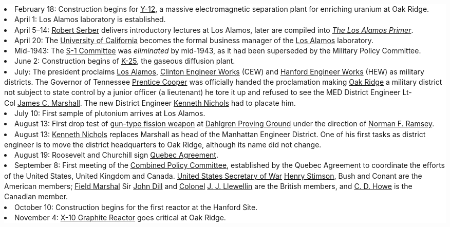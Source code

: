 <li>February 18: Construction begins for&nbsp;<a title="Y-12 National Security Complex" href="https://en.wikipedia.org/wiki/Y-12_National_Security_Complex">Y-12</a>, a massive electromagnetic separation plant for enriching uranium at Oak Ridge.</li>
<li>April 1: Los Alamos laboratory is established.</li>
<li>April 5&ndash;14:&nbsp;<a title="Robert Serber" href="https://en.wikipedia.org/wiki/Robert_Serber">Robert Serber</a>&nbsp;delivers introductory lectures at Los Alamos, later are compiled into&nbsp;<em><a class="mw-redirect" title="The Los Alamos Primer" href="https://en.wikipedia.org/wiki/The_Los_Alamos_Primer">The Los Alamos Primer</a></em>.</li>
<li>April 20: The&nbsp;<a title="University of California" href="https://en.wikipedia.org/wiki/University_of_California">University of California</a>&nbsp;becomes the formal business manager of the&nbsp;<a title="Los Alamos National Laboratory" href="https://en.wikipedia.org/wiki/Los_Alamos_National_Laboratory">Los Alamos</a>&nbsp;laboratory.</li>
<li>Mid-1943: The&nbsp;<a class="mw-redirect" title="S-1 Committee" href="https://en.wikipedia.org/wiki/S-1_Committee">S-1 Committee</a>&nbsp;was&nbsp;<em>eliminated</em>&nbsp;by mid-1943, as it had been superseded by the Military Policy Committee.</li>
<li>June 2: Construction begins of&nbsp;<a title="K-25" href="https://en.wikipedia.org/wiki/K-25">K-25</a>, the gaseous diffusion plant.</li>
<li>July: The president proclaims&nbsp;<a title="Los Alamos National Laboratory" href="https://en.wikipedia.org/wiki/Los_Alamos_National_Laboratory">Los Alamos</a>,&nbsp;<a title="Clinton Engineer Works" href="https://en.wikipedia.org/wiki/Clinton_Engineer_Works">Clinton Engineer Works</a>&nbsp;(CEW) and&nbsp;<a class="mw-redirect" title="Hanford Engineer Works" href="https://en.wikipedia.org/wiki/Hanford_Engineer_Works">Hanford Engineer Works</a>&nbsp;(HEW) as military districts. The Governor of Tennessee&nbsp;<a title="Prentice Cooper" href="https://en.wikipedia.org/wiki/Prentice_Cooper">Prentice Cooper</a>&nbsp;was officially handed the proclamation making&nbsp;<a title="Oak Ridge, Tennessee" href="https://en.wikipedia.org/wiki/Oak_Ridge,_Tennessee">Oak Ridge</a>&nbsp;a military district not subject to state control by a junior officer (a lieutenant) he tore it up and refused to see the MED District Engineer Lt-Col&nbsp;<a title="James C. Marshall" href="https://en.wikipedia.org/wiki/James_C._Marshall">James C. Marshall</a>. The new District Engineer&nbsp;<a title="Kenneth Nichols" href="https://en.wikipedia.org/wiki/Kenneth_Nichols">Kenneth Nichols</a>&nbsp;had to placate him.</li>
<li>July 10: First sample of plutonium arrives at Los Alamos.</li>
<li>August 13: First drop test of&nbsp;<a title="Gun-type fission weapon" href="https://en.wikipedia.org/wiki/Gun-type_fission_weapon">gun-type fission weapon</a>&nbsp;at&nbsp;<a title="Naval Surface Warfare Center Dahlgren Division" href="https://en.wikipedia.org/wiki/Naval_Surface_Warfare_Center_Dahlgren_Division">Dahlgren Proving Ground</a>&nbsp;under the direction of&nbsp;<a class="mw-redirect" title="Norman F. Ramsey" href="https://en.wikipedia.org/wiki/Norman_F._Ramsey">Norman F. Ramsey</a>.</li>
<li>August 13:&nbsp;<a title="Kenneth Nichols" href="https://en.wikipedia.org/wiki/Kenneth_Nichols">Kenneth Nichols</a>&nbsp;replaces Marshall as head of the Manhattan Engineer District.&nbsp;One of his first tasks as district engineer is to move the district headquarters to Oak Ridge, although its name did not change.</li>
<li>August 19: Roosevelt and Churchill sign&nbsp;<a title="Quebec Agreement" href="https://en.wikipedia.org/wiki/Quebec_Agreement">Quebec Agreement</a>.</li>
<li>September 8: First meeting of the&nbsp;<a class="mw-redirect" title="Combined Policy Committee" href="https://en.wikipedia.org/wiki/Combined_Policy_Committee">Combined Policy Committee</a>, established by the Quebec Agreement to coordinate the efforts of the United States, United Kingdom and Canada.&nbsp;<a title="United States Secretary of War" href="https://en.wikipedia.org/wiki/United_States_Secretary_of_War">United States Secretary of War</a>&nbsp;<a class="mw-redirect" title="Henry Stimson" href="https://en.wikipedia.org/wiki/Henry_Stimson">Henry Stimson</a>, Bush and Conant are the American members;&nbsp;<a class="mw-redirect" title="Field Marshal (United Kingdom)" href="https://en.wikipedia.org/wiki/Field_Marshal_(United_Kingdom)">Field Marshal</a>&nbsp;Sir&nbsp;<a title="John Dill" href="https://en.wikipedia.org/wiki/John_Dill">John Dill</a>&nbsp;and&nbsp;<a title="Colonel (United Kingdom)" href="https://en.wikipedia.org/wiki/Colonel_(United_Kingdom)">Colonel</a>&nbsp;<a class="mw-redirect" title="John Jestyn Llewellin, 1st Baron Llewellin" href="https://en.wikipedia.org/wiki/John_Jestyn_Llewellin,_1st_Baron_Llewellin">J. J. Llewellin</a>&nbsp;are the British members, and&nbsp;<a title="C. D. Howe" href="https://en.wikipedia.org/wiki/C._D._Howe">C. D. Howe</a>&nbsp;is the Canadian member.</li>
<li>October 10: Construction begins for the first reactor at the Hanford Site.</li>
<li>November 4:&nbsp;<a title="X-10 Graphite Reactor" href="https://en.wikipedia.org/wiki/X-10_Graphite_Reactor">X-10 Graphite Reactor</a>&nbsp;goes critical at Oak Ridge.</li>